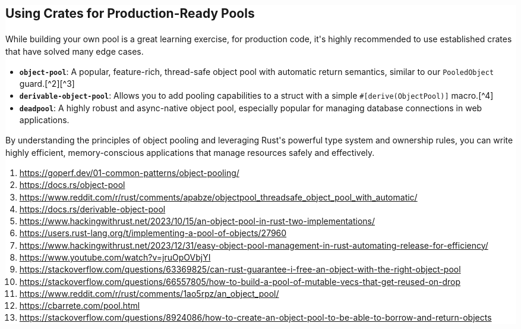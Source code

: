 
## Using Crates for Production-Ready Pools

While building your own pool is a great learning exercise, for production code, it's highly recommended to use established crates that have solved many edge cases.

- **`object-pool`**: A popular, feature-rich, thread-safe object pool with automatic return semantics, similar to our `PooledObject` guard.[^2][^3]
- **`derivable-object-pool`**: Allows you to add pooling capabilities to a struct with a simple `#[derive(ObjectPool)]` macro.[^4]
- **`deadpool`**: A highly robust and async-native object pool, especially popular for managing database connections in web applications.

By understanding the principles of object pooling and leveraging Rust's powerful type system and ownership rules, you can write highly efficient, memory-conscious applications that manage resources safely and effectively.

1. https://goperf.dev/01-common-patterns/object-pooling/
2. https://docs.rs/object-pool
3. https://www.reddit.com/r/rust/comments/apabze/objectpool_threadsafe_object_pool_with_automatic/
4. https://docs.rs/derivable-object-pool
5. https://www.hackingwithrust.net/2023/10/15/an-object-pool-in-rust-two-implementations/
6. https://users.rust-lang.org/t/implementing-a-pool-of-objects/27960
7. https://www.hackingwithrust.net/2023/12/31/easy-object-pool-management-in-rust-automating-release-for-efficiency/
8. https://www.youtube.com/watch?v=jruOpOVbjYI
9. https://stackoverflow.com/questions/63369825/can-rust-guarantee-i-free-an-object-with-the-right-object-pool
10. https://stackoverflow.com/questions/66557805/how-to-build-a-pool-of-mutable-vecs-that-get-reused-on-drop
11. https://www.reddit.com/r/rust/comments/1ao5rpz/an_object_pool/
12. https://cbarrete.com/pool.html
13. https://stackoverflow.com/questions/8924086/how-to-create-an-object-pool-to-be-able-to-borrow-and-return-objects
